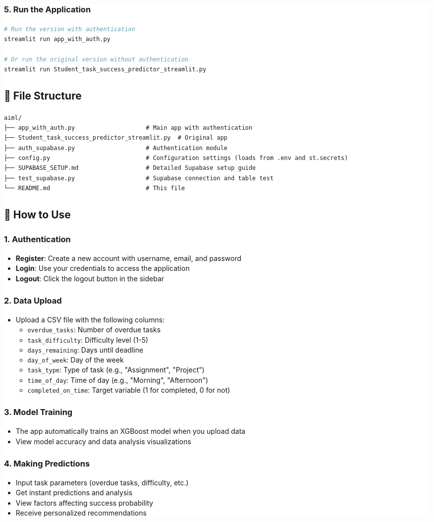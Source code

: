 ### 5. Run the Application

```bash
# Run the version with authentication
streamlit run app_with_auth.py

# Or run the original version without authentication
streamlit run Student_task_success_predictor_streamlit.py
```

## 📁 File Structure

```
aiml/
├── app_with_auth.py                    # Main app with authentication
├── Student_task_success_predictor_streamlit.py  # Original app
├── auth_supabase.py                    # Authentication module
├── config.py                           # Configuration settings (loads from .env and st.secrets)
├── SUPABASE_SETUP.md                   # Detailed Supabase setup guide
├── test_supabase.py                    # Supabase connection and table test
└── README.md                           # This file
```

## 🔧 How to Use

### 1. Authentication
- **Register**: Create a new account with username, email, and password
- **Login**: Use your credentials to access the application
- **Logout**: Click the logout button in the sidebar

### 2. Data Upload
- Upload a CSV file with the following columns:
  - `overdue_tasks`: Number of overdue tasks
  - `task_difficulty`: Difficulty level (1-5)
  - `days_remaining`: Days until deadline
  - `day_of_week`: Day of the week
  - `task_type`: Type of task (e.g., "Assignment", "Project")
  - `time_of_day`: Time of day (e.g., "Morning", "Afternoon")
  - `completed_on_time`: Target variable (1 for completed, 0 for not)

### 3. Model Training
- The app automatically trains an XGBoost model when you upload data
- View model accuracy and data analysis visualizations

### 4. Making Predictions
- Input task parameters (overdue tasks, difficulty, etc.)
- Get instant predictions and analysis
- View factors affecting success probability
- Receive personalized recommendations
